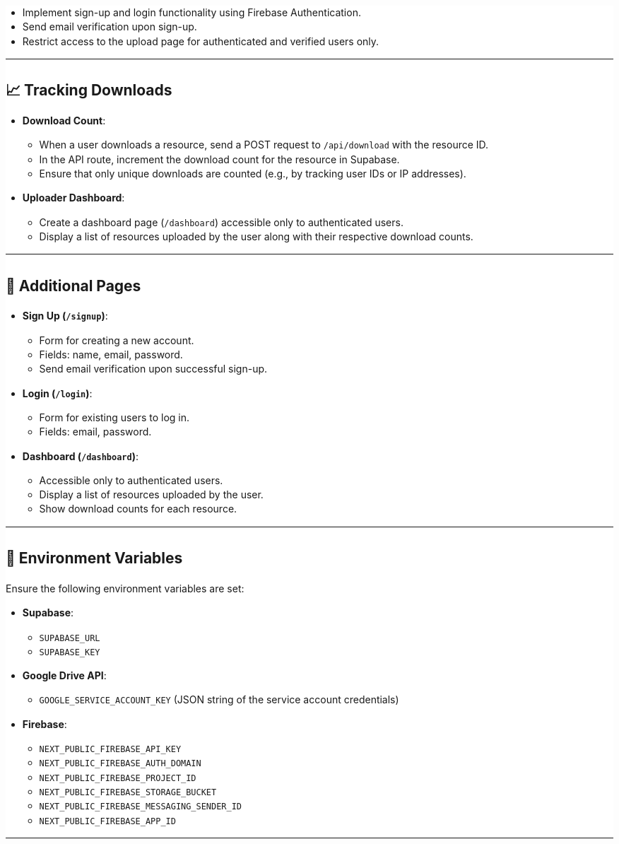   * Implement sign-up and login functionality using Firebase Authentication.
  * Send email verification upon sign-up.
  * Restrict access to the upload page for authenticated and verified users only.

---

## 📈 Tracking Downloads

* **Download Count**:

  * When a user downloads a resource, send a POST request to `/api/download` with the resource ID.
  * In the API route, increment the download count for the resource in Supabase.
  * Ensure that only unique downloads are counted (e.g., by tracking user IDs or IP addresses).

* **Uploader Dashboard**:

  * Create a dashboard page (`/dashboard`) accessible only to authenticated users.
  * Display a list of resources uploaded by the user along with their respective download counts.

---

## 📝 Additional Pages

* **Sign Up (`/signup`)**:

  * Form for creating a new account.
  * Fields: name, email, password.
  * Send email verification upon successful sign-up.

* **Login (`/login`)**:

  * Form for existing users to log in.
  * Fields: email, password.

* **Dashboard (`/dashboard`)**:

  * Accessible only to authenticated users.
  * Display a list of resources uploaded by the user.
  * Show download counts for each resource.

---

## 🔧 Environment Variables

Ensure the following environment variables are set:

* **Supabase**:

  * `SUPABASE_URL`
  * `SUPABASE_KEY`

* **Google Drive API**:

  * `GOOGLE_SERVICE_ACCOUNT_KEY` (JSON string of the service account credentials)

* **Firebase**:

  * `NEXT_PUBLIC_FIREBASE_API_KEY`
  * `NEXT_PUBLIC_FIREBASE_AUTH_DOMAIN`
  * `NEXT_PUBLIC_FIREBASE_PROJECT_ID`
  * `NEXT_PUBLIC_FIREBASE_STORAGE_BUCKET`
  * `NEXT_PUBLIC_FIREBASE_MESSAGING_SENDER_ID`
  * `NEXT_PUBLIC_FIREBASE_APP_ID`

---